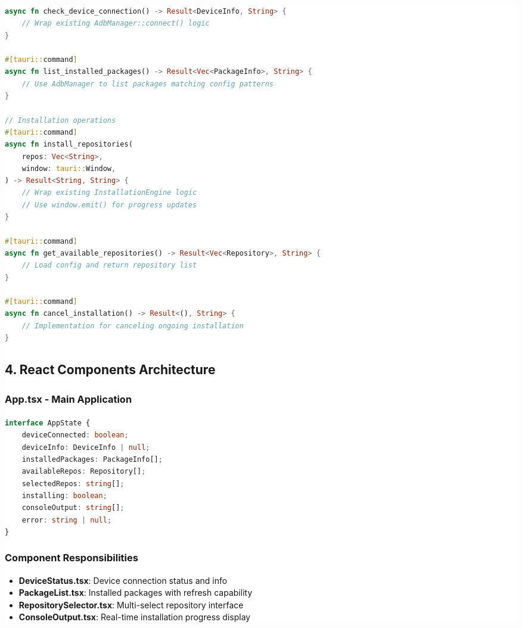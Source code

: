 ```rust
async fn check_device_connection() -> Result<DeviceInfo, String> {
    // Wrap existing AdbManager::connect() logic
}

#[tauri::command]
async fn list_installed_packages() -> Result<Vec<PackageInfo>, String> {
    // Use AdbManager to list packages matching config patterns
}

// Installation operations
#[tauri::command]
async fn install_repositories(
    repos: Vec<String>,
    window: tauri::Window,
) -> Result<String, String> {
    // Wrap existing InstallationEngine logic
    // Use window.emit() for progress updates
}

#[tauri::command]
async fn get_available_repositories() -> Result<Vec<Repository>, String> {
    // Load config and return repository list
}

#[tauri::command]
async fn cancel_installation() -> Result<(), String> {
    // Implementation for canceling ongoing installation
}
```

## 4. React Components Architecture

### App.tsx - Main Application
```typescript
interface AppState {
    deviceConnected: boolean;
    deviceInfo: DeviceInfo | null;
    installedPackages: PackageInfo[];
    availableRepos: Repository[];
    selectedRepos: string[];
    installing: boolean;
    consoleOutput: string[];
    error: string | null;
}
```

### Component Responsibilities
- **DeviceStatus.tsx**: Device connection status and info
- **PackageList.tsx**: Installed packages with refresh capability
- **RepositorySelector.tsx**: Multi-select repository interface
- **ConsoleOutput.tsx**: Real-time installation progress display
